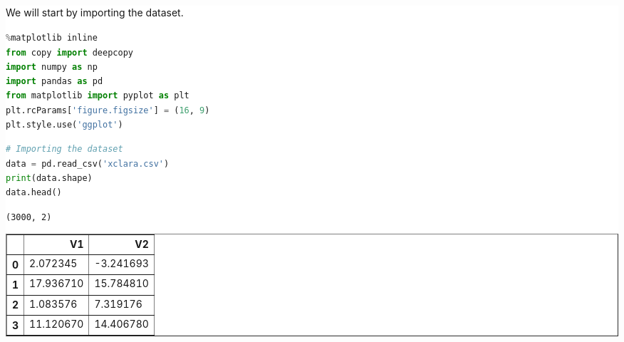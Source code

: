We will start by importing the dataset.


```python
%matplotlib inline
from copy import deepcopy
import numpy as np
import pandas as pd
from matplotlib import pyplot as plt
plt.rcParams['figure.figsize'] = (16, 9)
plt.style.use('ggplot')
```


```python
# Importing the dataset
data = pd.read_csv('xclara.csv')
print(data.shape)
data.head()
```

    (3000, 2)





<div>
<style>
    .dataframe thead tr:only-child th {
        text-align: right;
    }

    .dataframe thead th {
        text-align: left;
    }

    .dataframe tbody tr th {
        vertical-align: top;
    }
</style>
<table border="1" class="dataframe">
  <thead>
    <tr style="text-align: right;">
      <th></th>
      <th>V1</th>
      <th>V2</th>
    </tr>
  </thead>
  <tbody>
    <tr>
      <th>0</th>
      <td>2.072345</td>
      <td>-3.241693</td>
    </tr>
    <tr>
      <th>1</th>
      <td>17.936710</td>
      <td>15.784810</td>
    </tr>
    <tr>
      <th>2</th>
      <td>1.083576</td>
      <td>7.319176</td>
    </tr>
    <tr>
      <th>3</th>
      <td>11.120670</td>
      <td>14.406780</td>
    </tr>